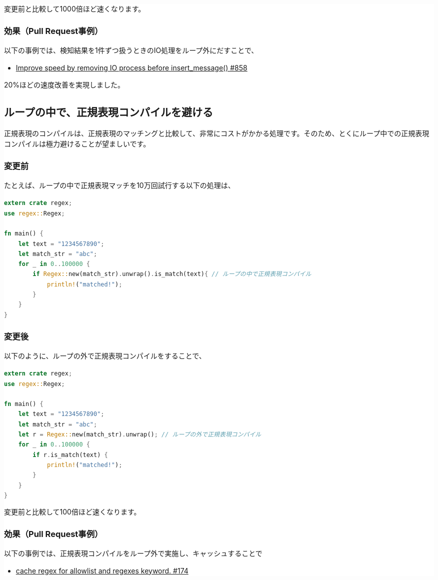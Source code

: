 変更前と比較して1000倍ほど速くなります。

### 効果（Pull Request事例）   
以下の事例では、検知結果を1件ずつ扱うときのIO処理をループ外にだすことで、
- [Improve speed by removing IO process before insert_message() #858](https://github.com/Yamato-Security/hayabusa/pull/858)

20%ほどの速度改善を実現しました。

## ループの中で、正規表現コンパイルを避ける
正規表現のコンパイルは、正規表現のマッチングと比較して、非常にコストがかかる処理です。そのため、とくにループ中での正規表現コンパイルは極力避けることが望ましいです。

### 変更前  
たとえば、ループの中で正規表現マッチを10万回試行する以下の処理は、
```Rust
extern crate regex;
use regex::Regex;

fn main() {
    let text = "1234567890";
    let match_str = "abc";
    for _ in 0..100000 {
        if Regex::new(match_str).unwrap().is_match(text){ // ループの中で正規表現コンパイル
            println!("matched!");
        }
    }
}
```
### 変更後  
以下のように、ループの外で正規表現コンパイルをすることで、
```Rust
extern crate regex;
use regex::Regex;

fn main() {
    let text = "1234567890";
    let match_str = "abc";
    let r = Regex::new(match_str).unwrap(); // ループの外で正規表現コンパイル
    for _ in 0..100000 {
        if r.is_match(text) {
            println!("matched!");
        }
    }
}
```
変更前と比較して100倍ほど速くなります。

### 効果（Pull Request事例）   
以下の事例では、正規表現コンパイルをループ外で実施し、キャッシュすることで
- [cache regex for allowlist and regexes keyword. #174](https://github.com/Yamato-Security/hayabusa/pull/174)
